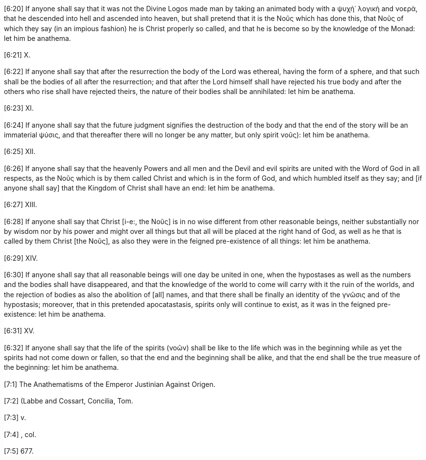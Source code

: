 [6:20] If anyone shall say that it was not the Divine Logos made man by taking an animated body with a ψυχὴ῾ λογικὴ and νοερὰ, that he descended into hell and ascended into heaven, but shall pretend that it is the Νοῦς which has done this, that Νοῦς of which they say (in an impious fashion) he is Christ properly so called, and that he is become so by the knowledge of the Monad:  let him be anathema.

[6:21] X.

[6:22] If anyone shall say that after the resurrection the body of the Lord was ethereal, having the form of a sphere, and that such shall be the bodies of all after the resurrection; and that after the Lord himself shall have rejected his true body and after the others who rise shall have rejected theirs, the nature of their bodies shall be annihilated:  let him be anathema.

[6:23] XI.

[6:24] If anyone shall say that the future judgment signifies the destruction of the body and that the end of the story will be an immaterial ψύσις, and that thereafter there will no longer be any matter, but only spirit νοῦς):  let him be anathema.

[6:25] XII.

[6:26] If anyone shall say that the heavenly Powers and all men and the Devil and evil spirits are united with the Word of God in all respects, as the Νοῦς which is by them called Christ and which is in the form of God, and which humbled itself as they say; and [if anyone shall say] that the Kingdom of Christ shall have an end:  let him be anathema.

[6:27] XIII.

[6:28] If anyone shall say that Christ [i-e:, the Νοῦς] is in no wise different from other reasonable beings, neither substantially nor by wisdom nor by his power and might over all things but that all will be placed at the right hand of God, as well as he that is called by them Christ [the Νοῦς], as also they were in the feigned pre-existence of all things:  let him be anathema.

[6:29] XIV.

[6:30] If anyone shall say that all reasonable beings will one day be united in one, when the hypostases as well as the numbers and the bodies shall have disappeared, and that the knowledge of the world to come will carry with it the ruin of the worlds, and the rejection of bodies as also the abolition of [all] names, and that there shall be finally an identity of the γνῶσις and of the hypostasis; moreover, that in this pretended apocatastasis, spirits only will continue to exist, as it was in the feigned pre-existence:  let him be anathema.

[6:31] XV.

[6:32] If anyone shall say that the life of the spirits (νοῶν) shall be like to the life which was in the beginning while as yet the spirits had not come down or fallen, so that the end and the beginning shall be alike, and that the end shall be the true measure of the beginning:  let him be anathema.

[7:1] The Anathematisms of the Emperor Justinian Against Origen.

[7:2] (Labbe and Cossart, Concilia, Tom.

[7:3] v.

[7:4] , col.

[7:5] 677.
